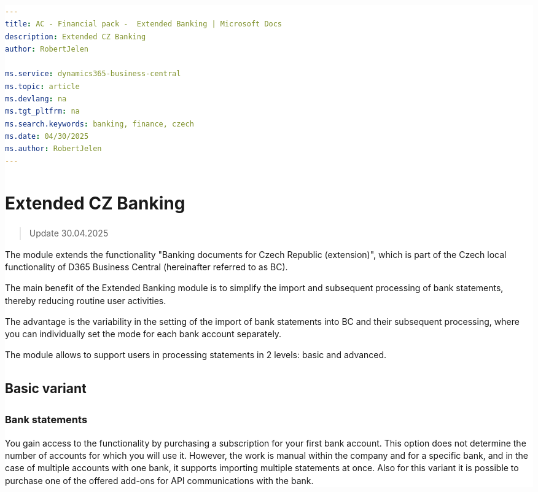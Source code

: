 ```yaml
---
title: AC - Financial pack -  Extended Banking | Microsoft Docs
description: Extended CZ Banking
author: RobertJelen

ms.service: dynamics365-business-central
ms.topic: article
ms.devlang: na
ms.tgt_pltfrm: na
ms.search.keywords: banking, finance, czech
ms.date: 04/30/2025
ms.author: RobertJelen
---
```

# Extended CZ Banking
> Update 30.04.2025

The module extends the functionality "Banking documents for Czech Republic (extension)", which is part of the Czech local functionality of D365 Business Central (hereinafter referred to as BC). 

The main benefit of the Extended Banking module is to simplify the import and subsequent processing of bank statements, thereby reducing routine user activities. 

The advantage is the variability in the setting of the import of bank statements into BC and their subsequent processing, where you can individually set the mode for each bank account separately. 
 
The module allows to support users in processing statements in 2 levels: basic and advanced.

## Basic variant
### Bank statements
You gain access to the functionality by purchasing a subscription for your first bank account. This option does not determine the number of accounts for which you will use it. However, the work is manual within the company and for a specific bank, and in the case of multiple accounts with one bank, it supports importing multiple statements at once.
Also for this variant it is possible to purchase one of the offered add-ons for API communications with the bank.

